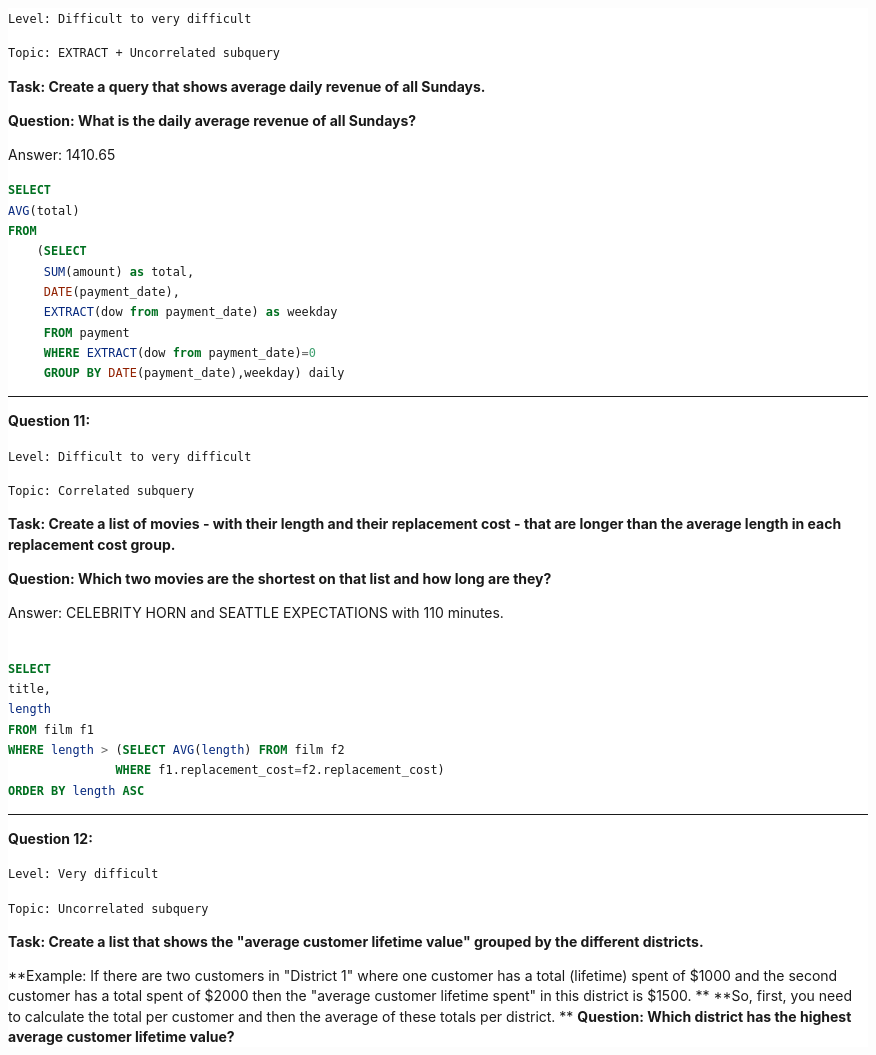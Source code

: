 `Level: Difficult to very difficult`

`Topic: EXTRACT + Uncorrelated subquery`

**Task: Create a query that shows average daily revenue of all Sundays.**

**Question: What is the daily average revenue of all Sundays?**

Answer: 1410.65

```sql
SELECT 
AVG(total)
FROM 
	(SELECT
	 SUM(amount) as total,
	 DATE(payment_date),
	 EXTRACT(dow from payment_date) as weekday
	 FROM payment
	 WHERE EXTRACT(dow from payment_date)=0
	 GROUP BY DATE(payment_date),weekday) daily
```

----------------------------------------------------------------------------------------------------------------------

**Question 11:**

`Level: Difficult to very difficult`

`Topic: Correlated subquery`

**Task: Create a list of movies - with their length and their replacement cost - that are longer than the average length in each replacement cost group.**

**Question: Which two movies are the shortest on that list and how long are they?**

Answer: CELEBRITY HORN and SEATTLE EXPECTATIONS with 110 minutes.
```sql

SELECT 
title,
length
FROM film f1
WHERE length > (SELECT AVG(length) FROM film f2
			   WHERE f1.replacement_cost=f2.replacement_cost)
ORDER BY length ASC
```
----------------------------------------------------------------------------------------------------------------------
**Question 12:**

`Level: Very difficult`

`Topic: Uncorrelated subquery`

**Task: Create a list that shows the "average customer lifetime value" grouped by the different districts.**

**Example:
If there are two customers in "District 1" where one customer has a total (lifetime) spent of $1000 and the second customer has a total spent of $2000 then the "average customer lifetime spent" in this district is $1500.
**
**So, first, you need to calculate the total per customer and then the average of these totals per district.
**
**Question: Which district has the highest average customer lifetime value?**
